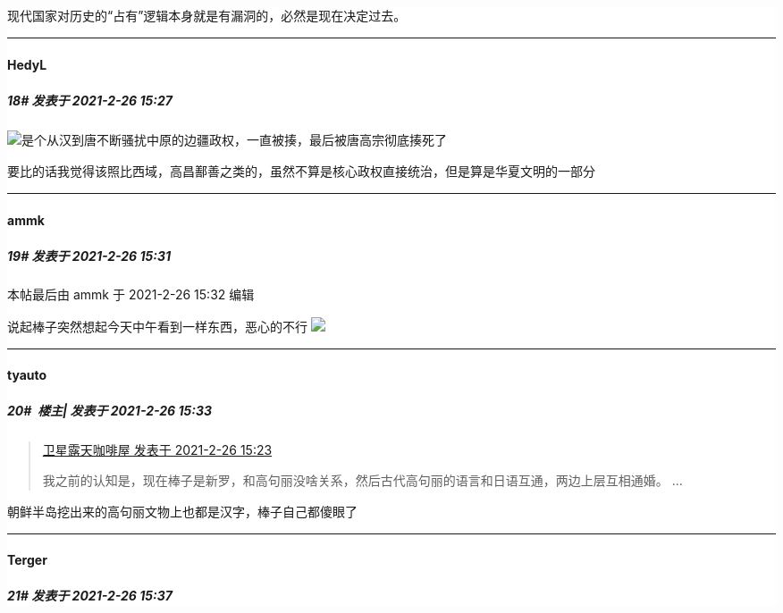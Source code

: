 


现代国家对历史的“占有”逻辑本身就是有漏洞的，必然是现在决定过去。







*****

####  HedyL  
##### 18#       发表于 2021-2-26 15:27



<img src="https://static.saraba1st.com/image/smiley/face2017/037.png" referrerpolicy="no-referrer">是个从汉到唐不断骚扰中原的边疆政权，一直被揍，最后被唐高宗彻底揍死了

要比的话我觉得该照比西域，高昌鄯善之类的，虽然不算是核心政权直接统治，但是算是华夏文明的一部分







*****

####  ammk  
##### 19#       发表于 2021-2-26 15:31



 本帖最后由 ammk 于 2021-2-26 15:32 编辑 

说起棒子突然想起今天中午看到一样东西，恶心的不行
<img src="https://ss1.bdstatic.com/70cFuXSh_Q1YnxGkpoWK1HF6hhy/it/u=3350523003,3996135600&amp;fm=26&amp;gp=0.jpg" referrerpolicy="no-referrer">







*****

####  tyauto  
##### 20#         楼主| 发表于 2021-2-26 15:33



<blockquote><a href="httphttps://bbs.saraba1st.com/2b/forum.php?mod=redirect&amp;goto=findpost&amp;pid=50447853&amp;ptid=1989871" target="_blank">卫星露天咖啡屋 发表于 2021-2-26 15:23</a>

我之前的认知是，现在棒子是新罗，和高句丽没啥关系，然后古代高句丽的语言和日语互通，两边上层互相通婚。 ...</blockquote>
朝鲜半岛挖出来的高句丽文物上也都是汉字，棒子自己都傻眼了







*****

####  Terger  
##### 21#       发表于 2021-2-26 15:37

